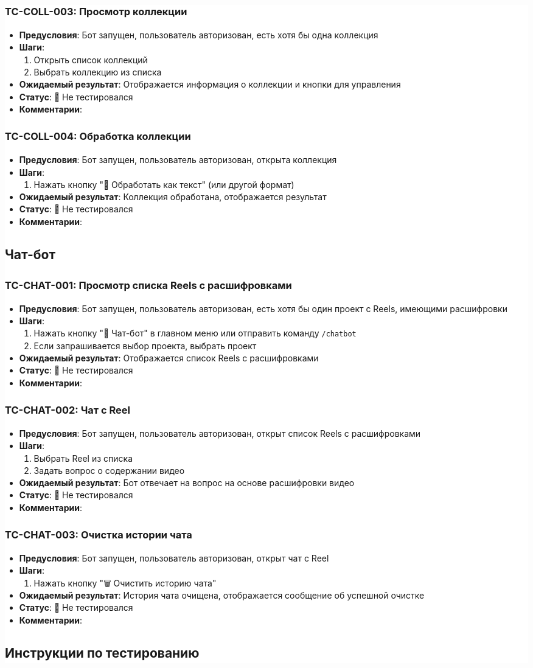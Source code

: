### TC-COLL-003: Просмотр коллекции
- **Предусловия**: Бот запущен, пользователь авторизован, есть хотя бы одна коллекция
- **Шаги**:
  1. Открыть список коллекций
  2. Выбрать коллекцию из списка
- **Ожидаемый результат**: Отображается информация о коллекции и кнопки для управления
- **Статус**: 🔄 Не тестировался
- **Комментарии**: 

### TC-COLL-004: Обработка коллекции
- **Предусловия**: Бот запущен, пользователь авторизован, открыта коллекция
- **Шаги**:
  1. Нажать кнопку "📝 Обработать как текст" (или другой формат)
- **Ожидаемый результат**: Коллекция обработана, отображается результат
- **Статус**: 🔄 Не тестировался
- **Комментарии**: 

## Чат-бот

### TC-CHAT-001: Просмотр списка Reels с расшифровками
- **Предусловия**: Бот запущен, пользователь авторизован, есть хотя бы один проект с Reels, имеющими расшифровки
- **Шаги**:
  1. Нажать кнопку "🤖 Чат-бот" в главном меню или отправить команду `/chatbot`
  2. Если запрашивается выбор проекта, выбрать проект
- **Ожидаемый результат**: Отображается список Reels с расшифровками
- **Статус**: 🔄 Не тестировался
- **Комментарии**: 

### TC-CHAT-002: Чат с Reel
- **Предусловия**: Бот запущен, пользователь авторизован, открыт список Reels с расшифровками
- **Шаги**:
  1. Выбрать Reel из списка
  2. Задать вопрос о содержании видео
- **Ожидаемый результат**: Бот отвечает на вопрос на основе расшифровки видео
- **Статус**: 🔄 Не тестировался
- **Комментарии**: 

### TC-CHAT-003: Очистка истории чата
- **Предусловия**: Бот запущен, пользователь авторизован, открыт чат с Reel
- **Шаги**:
  1. Нажать кнопку "🗑️ Очистить историю чата"
- **Ожидаемый результат**: История чата очищена, отображается сообщение об успешной очистке
- **Статус**: 🔄 Не тестировался
- **Комментарии**: 

## Инструкции по тестированию

